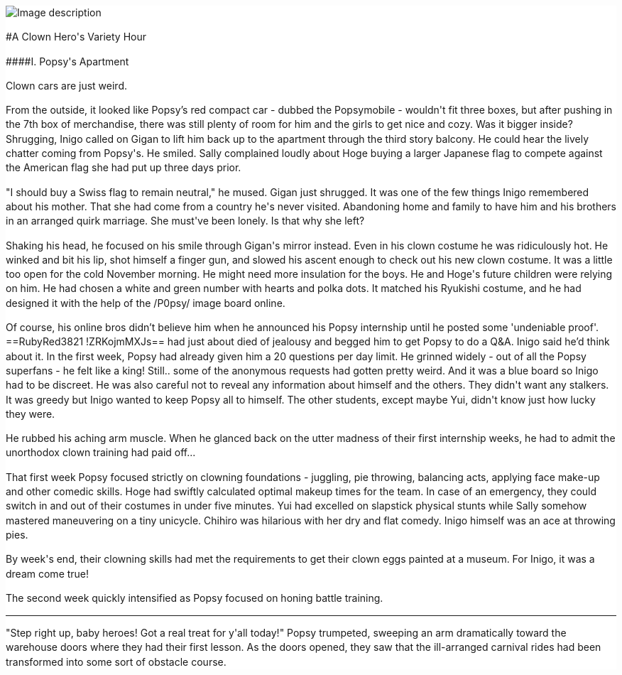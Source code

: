 ![Image description](https://i.imgur.com/WVKfMhf.jpeg)


#A Clown Hero's Variety Hour

####I. Popsy's Apartment

Clown cars are just weird.

From the outside, it looked like Popsy’s red compact car - dubbed the Popsymobile - wouldn't fit three boxes, but after pushing in the 7th box of merchandise, there was still plenty of room for him and the girls to get nice and cozy. Was it bigger inside? Shrugging, Inigo called on Gigan to lift him back up to the apartment through the third story balcony. He could hear the lively chatter coming from Popsy's. He smiled. Sally complained loudly about Hoge buying a larger Japanese flag to compete against the American flag she had put up three days prior.

"I should buy a Swiss flag to remain neutral," he mused. Gigan just shrugged. It was one of the few things Inigo remembered about his mother. That she had come from a country he's never visited. Abandoning home and family to have him and his brothers in an arranged quirk marriage. She must've been lonely. Is that why she left?

Shaking his head, he focused on his smile through Gigan's mirror instead. Even in his clown costume he was ridiculously hot. He winked and bit his lip, shot himself a finger gun, and slowed his ascent enough to check out his new clown costume. It was a little too open for the cold November morning. He might need more insulation for the boys. He and Hoge's future children were relying on him. He had chosen a white and green number with hearts and polka dots. It matched his Ryukishi costume, and he had designed it with the help of the /P0psy/ image board online.

Of course, his online bros didn’t believe him when he announced his Popsy internship until he posted some 'undeniable proof'. ==RubyRed3821 !ZRKojmMXJs== had just about died of jealousy and begged him to get Popsy to do a Q&A. Inigo said he’d think about it. In the first week, Popsy had already given him a 20 questions per day limit. He grinned widely - out of all the Popsy superfans - he felt like a king! Still.. some of the anonymous requests had gotten pretty weird. And it was a blue board so Inigo had to be discreet. He was also careful not to reveal any information about himself and the others. They didn't want any stalkers. It was greedy but Inigo wanted to keep Popsy all to himself. The other students, except maybe Yui, didn't know just how lucky they were.

He rubbed his aching arm muscle. When he glanced back on the utter madness of their first internship weeks, he had to admit the unorthodox clown training had paid off...

That first week Popsy focused strictly on clowning foundations - juggling, pie throwing, balancing acts, applying face make-up and other comedic skills. Hoge had swiftly calculated optimal makeup times for the team. In case of an emergency, they could switch in and out of their costumes in under five minutes. Yui had excelled on slapstick physical stunts while Sally somehow mastered maneuvering on a tiny unicycle. Chihiro was hilarious with her dry and flat comedy. Inigo himself was an ace at throwing pies.

By week's end, their clowning skills had met the requirements to get their clown eggs painted at a museum. For Inigo, it was a dream come true!

The second week quickly intensified as Popsy focused on honing battle training.

***
"Step right up, baby heroes! Got a real treat for y'all today!" Popsy trumpeted, sweeping an arm dramatically toward the warehouse doors where they had their first lesson. As the doors opened, they saw that the ill-arranged carnival rides had been transformed into some sort of obstacle course. 
